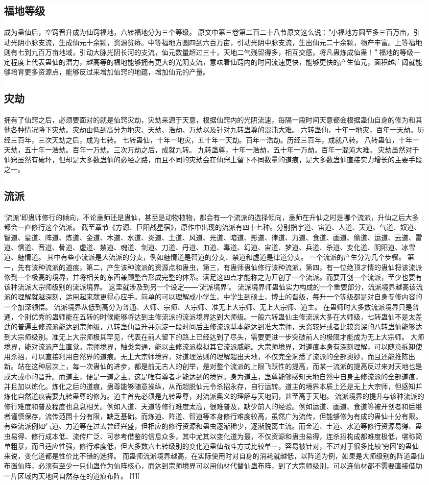 ## 福地等级
成为蛊仙后，空窍晋升成为仙窍福地，六转福地分为三个等级。
原文中第三卷第二百二十八节原文这么说：“小福地方圆至多三百万亩，引动光阴小脉支流，生成仙元十余颗，资源贫瘠。中等福地方圆四到六百万亩，引动光阴中脉支流，生出仙元二十余颗，物产丰富。上等福地则有七到九百万亩地域，引动大脉光阴长河的支流，仙元数量超过三十，天地二气残留得多，相互交感，将凡蛊炼成仙蛊！”
福地的等级一定程度上代表蛊仙的潜力，越高等的福地能够拥有更大的光阴支流，意味着仙窍内的时间流速更快，能够更快的产生仙元，面积越广阔就能够培育更多资源点，能够反过来增加仙窍的地蕴，增加仙元的产量。

## 灾劫
拥有了仙窍之后，必须要面对的就是仙窍灾劫，灾劫来源于天意，根据仙窍内的光阴流速，每隔一段时间天意都会根据蛊仙自身的修为和其他各种情况降下灾劫。灾劫由低到高分为地灾、天劫、浩劫、万劫以及针对九转蛊尊的混沌大难。
六转蛊仙，十年一地灾，百年一天劫。历经三百年，三次天劫之后，成为七转。
七转蛊仙，十年一地灾，五十年一天劫。百年一浩劫。历经三百年，成就八转。
八转蛊仙，十年一天劫，五十年一浩劫。百年一万劫。三次万劫之后，成就九转。
九转蛊尊，十年一浩劫，五十年一万劫。百年一混沌大难。
灾劫虽然对于仙窍虽然有破坏，但却是大多数蛊仙的必经之路，而且不同的灾劫会在仙窍上留下不同数量的道痕，是大多数蛊仙直接实力增长的主要手段之一。

## 流派
‘流派’即蛊师修行的倾向，不论蛊师还是蛊仙，甚至是动物植物，都会有一个流派的选择倾向，蛊师在升仙之时是哪个流派，升仙之后大多都会一直修行这个流派。
截至章节《方源、巨阳战星宿》，原作中出现的流派有四十七种。分别指宇道、宙道、人道、天道、气道、奴道、智道、星道、阵道、炼道、金道、木道、水道、炎道、土道、风道、光道、暗道、影道、律道、力道、食道、画道、偷道、运道、云道、雷道、信道、音道、骨道、虚道、禁道、魂道、剑道、刀道、丹道、血道、毒道、幻道、宙道、梦道、兵道、杀道、变化道、阴阳道、冰雪道、魅情道。
其中有些小流派是大流派的分支，例如魅情道是智道的分支、禁道和虚道是律道分支。
一个流派的产生分为几个步骤。
第一，先有该种流派的道痕，第二，产生该种流派的资源点和蛊虫，第三，有蛊师蛊仙修行该种流派，第四，有一位绝顶才情的蛊仙将该流派修到一个极高的境界，并将相关的东西兼顾整合形成完整的体系。满足这四点才能称之为开创了一个流派。而要开创一个流派，至少也要有该种流派大宗师级别的流派境界。
这里就涉及到另一个设定——‘流派境界’。
流派境界师蛊仙实力构成的一个重要部分，流派境界越高该流派的理解就越深刻，运用起来就更得心应手。简单的可以理解成小学生、中学生到硕士、博士的晋级，每升一个等级都是对自身专修内容的一个加深领悟。
流派境界从低到高分为普通、大师、宗师、大宗师、准无上大宗师、无上大宗师、道主。
在蛊师时大多数流派境界只是普通，个别优秀的蛊师能在五转的时候能够将达到主修流派的流派境界达到大师级。一般六转蛊仙主修流派大多在大师级，七转蛊仙不是太差劲的普遍主修流派能达到宗师级，八转蛊仙晋升并沉淀一段时间后主修流派基本能达到准大宗师，天资较好或者比较资深的八转蛊仙能够达到大宗师级别。准无上大宗师极其罕见，代表在前人留下的路上已经达到了尽头，需要更进一步突破前人的极限才能成为无上大宗师。
大师境界，能对流派产生直觉。宗师境界，触类旁通，能以主修流派模拟其它流派威能。大宗师境界，对道痕本身有深刻理解，可以随意拆卸使用杀招，可以直接利用自然界的道痕。无上大宗师境界，对道理法则的理解超出天地，不仅完全洞悉了流派的全部奥妙，而且还能推陈出新。站在这种层次上，每一次蛊仙的进步，都是前无古人的创举，是对整个流派的上限飞跃性的提高，而某一流派的提高反过来对天地也是或大或小的晋升。而道主，便是一道之主。这是唯有尊者才能达到的境界。身为道主，蛊尊能够感知天地自然中自身主修流派的全部道痕，并且加以炼化。炼化之后的道痕，蛊尊能够随意操纵，从而超脱仙元令杀招永存，自行运转。道主的境界本质上还是无上大宗师，但感知并炼化自然道痕需要九转蛊尊的修为。道主首先必须是九转蛊尊，对流派奥义的理解与天地同，甚至高于天地。
流派境界的提升与该种流派的修行难度和普及程度也息息相关。例如人道、天道等修行难度太高，很难普及，缺少前人的经验。例如运道、画道、食道等被开创者和后继者谨慎保存，流传范围十分有限，缺乏基础。而炼道、阵道、智道等本身修行难度较高，虽然广为流传，但能够修为有成的蛊仙十分有限。有些流派例如气道、力道等在过去曾经兴盛，但相应的修行资源和蛊虫逐渐稀少，逐渐脱离主流。而金道、土道、水道等修行资源易得、蛊虫易得、修行成本低、流传广泛、可参考借鉴的信息众多，其中尤其以变化道为最，不仅资源和蛊虫易得，连杀招构成都难度极低，堪称简单粗暴，而且适应性强，修行难度低，但大多数六七转级别的变化道蛊仙战斗方式比较单一，容易被针对，不过对于很多比较‘穷困’的蛊仙来说，变化道都是性价比不错的选择。
而蛊师流派境界越高，在实际使用时对自身的消耗就越低，以阵道为例，如果是大师级别的阵道蛊仙布置仙阵，必须有至少一只仙蛊作为仙阵核心，而达到宗师境界可以用仙材代替仙蛊布阵，到了大宗师级别，可以连仙材都不需要直接借助一片区域内天地间自然存在的道痕布阵。 [11]